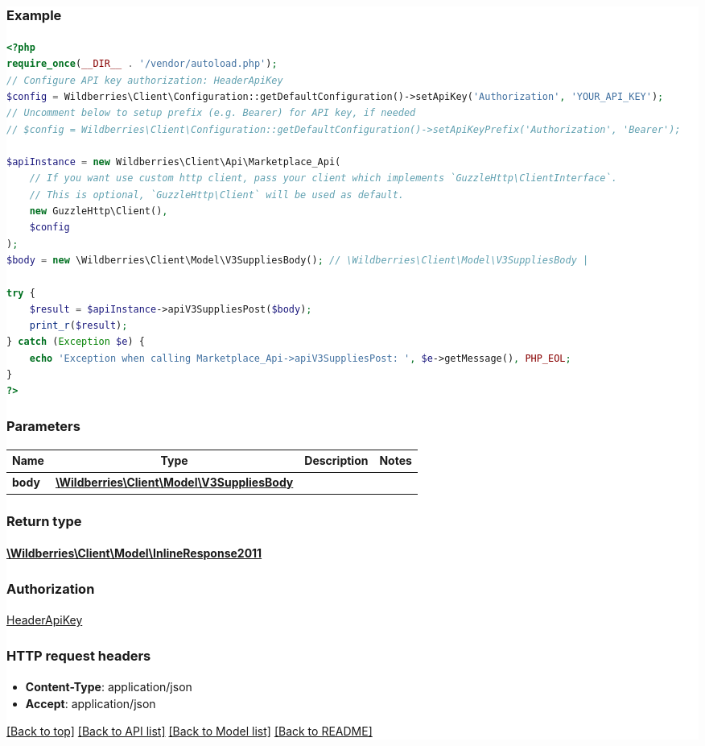 ### Example
```php
<?php
require_once(__DIR__ . '/vendor/autoload.php');
// Configure API key authorization: HeaderApiKey
$config = Wildberries\Client\Configuration::getDefaultConfiguration()->setApiKey('Authorization', 'YOUR_API_KEY');
// Uncomment below to setup prefix (e.g. Bearer) for API key, if needed
// $config = Wildberries\Client\Configuration::getDefaultConfiguration()->setApiKeyPrefix('Authorization', 'Bearer');

$apiInstance = new Wildberries\Client\Api\Marketplace_Api(
    // If you want use custom http client, pass your client which implements `GuzzleHttp\ClientInterface`.
    // This is optional, `GuzzleHttp\Client` will be used as default.
    new GuzzleHttp\Client(),
    $config
);
$body = new \Wildberries\Client\Model\V3SuppliesBody(); // \Wildberries\Client\Model\V3SuppliesBody | 

try {
    $result = $apiInstance->apiV3SuppliesPost($body);
    print_r($result);
} catch (Exception $e) {
    echo 'Exception when calling Marketplace_Api->apiV3SuppliesPost: ', $e->getMessage(), PHP_EOL;
}
?>
```

### Parameters

Name | Type | Description  | Notes
------------- | ------------- | ------------- | -------------
 **body** | [**\Wildberries\Client\Model\V3SuppliesBody**](../Model/V3SuppliesBody.md)|  |

### Return type

[**\Wildberries\Client\Model\InlineResponse2011**](../Model/InlineResponse2011.md)

### Authorization

[HeaderApiKey](../../README.md#HeaderApiKey)

### HTTP request headers

 - **Content-Type**: application/json
 - **Accept**: application/json

[[Back to top]](#) [[Back to API list]](../../README.md#documentation-for-api-endpoints) [[Back to Model list]](../../README.md#documentation-for-models) [[Back to README]](../../README.md)

